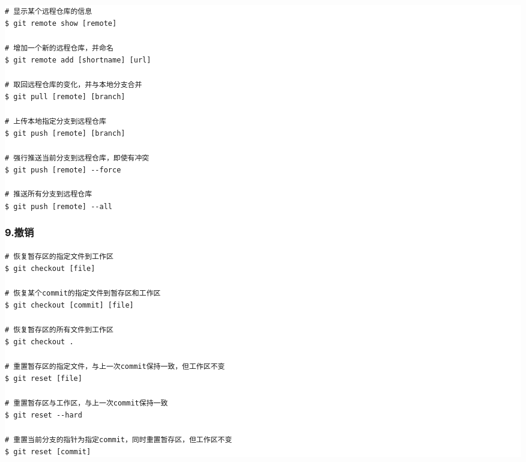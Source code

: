 	# 显示某个远程仓库的信息
	$ git remote show [remote]
	
	# 增加一个新的远程仓库，并命名
	$ git remote add [shortname] [url]
	
	# 取回远程仓库的变化，并与本地分支合并
	$ git pull [remote] [branch]
	
	# 上传本地指定分支到远程仓库
	$ git push [remote] [branch]
	
	# 强行推送当前分支到远程仓库，即使有冲突
	$ git push [remote] --force
	
	# 推送所有分支到远程仓库
	$ git push [remote] --all

### 9.撤销 ###

	# 恢复暂存区的指定文件到工作区
	$ git checkout [file]
	
	# 恢复某个commit的指定文件到暂存区和工作区
	$ git checkout [commit] [file]
	
	# 恢复暂存区的所有文件到工作区
	$ git checkout .
	
	# 重置暂存区的指定文件，与上一次commit保持一致，但工作区不变
	$ git reset [file]
	
	# 重置暂存区与工作区，与上一次commit保持一致
	$ git reset --hard
	
	# 重置当前分支的指针为指定commit，同时重置暂存区，但工作区不变
	$ git reset [commit]
	